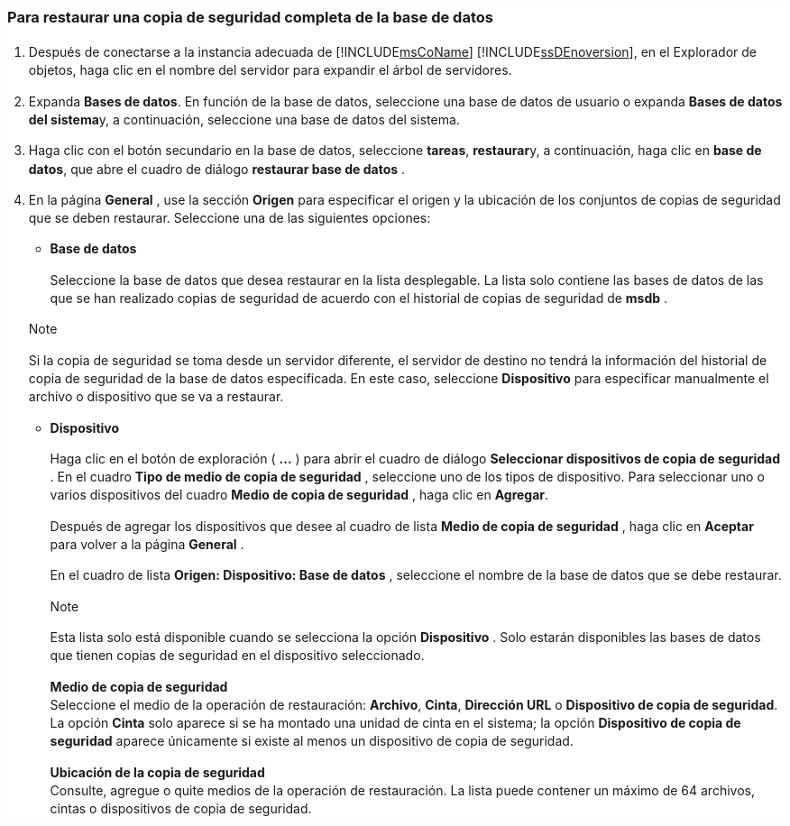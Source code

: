   
### <a name="to-restore-a-full-database-backup"></a>Para restaurar una copia de seguridad completa de la base de datos  
  
1.  Después de conectarse a la instancia adecuada de [!INCLUDE[msCoName](../../includes/msconame-md.md)] [!INCLUDE[ssDEnoversion](../../includes/ssdenoversion-md.md)], en el Explorador de objetos, haga clic en el nombre del servidor para expandir el árbol de servidores.  
  
2.  Expanda **Bases de datos**. En función de la base de datos, seleccione una base de datos de usuario o expanda **Bases de datos del sistema**y, a continuación, seleccione una base de datos del sistema.  
  
3.  Haga clic con el botón secundario en la base de datos, seleccione **tareas**, **restaurar**y, a continuación, haga clic en **base de datos**, que abre el cuadro de diálogo **restaurar base de datos** .  
  
4.  En la página **General** , use la sección **Origen** para especificar el origen y la ubicación de los conjuntos de copias de seguridad que se deben restaurar. Seleccione una de las siguientes opciones:  
  
    -   **Base de datos**  
  
         Seleccione la base de datos que desea restaurar en la lista desplegable. La lista solo contiene las bases de datos de las que se han realizado copias de seguridad de acuerdo con el historial de copias de seguridad de **msdb** .  
  
    > [!NOTE]  
    >  Si la copia de seguridad se toma desde un servidor diferente, el servidor de destino no tendrá la información del historial de copia de seguridad de la base de datos especificada. En este caso, seleccione **Dispositivo** para especificar manualmente el archivo o dispositivo que se va a restaurar.  
  
    -   **Dispositivo**  
  
         Haga clic en el botón de exploración ( **...** ) para abrir el cuadro de diálogo **Seleccionar dispositivos de copia de seguridad** . En el cuadro **Tipo de medio de copia de seguridad** , seleccione uno de los tipos de dispositivo. Para seleccionar uno o varios dispositivos del cuadro **Medio de copia de seguridad** , haga clic en **Agregar**.  
  
         Después de agregar los dispositivos que desee al cuadro de lista **Medio de copia de seguridad** , haga clic en **Aceptar** para volver a la página **General** .  
  
         En el cuadro de lista **Origen: Dispositivo: Base de datos** , seleccione el nombre de la base de datos que se debe restaurar.  
  
        > [!NOTE]  
        >  Esta lista solo está disponible cuando se selecciona la opción **Dispositivo** . Solo estarán disponibles las bases de datos que tienen copias de seguridad en el dispositivo seleccionado.  
  
         **Medio de copia de seguridad**  
         Seleccione el medio de la operación de restauración: **Archivo**, **Cinta**, **Dirección URL** o **Dispositivo de copia de seguridad**. La opción **Cinta** solo aparece si se ha montado una unidad de cinta en el sistema; la opción **Dispositivo de copia de seguridad** aparece únicamente si existe al menos un dispositivo de copia de seguridad.  
  
         **Ubicación de la copia de seguridad**  
         Consulte, agregue o quite medios de la operación de restauración. La lista puede contener un máximo de 64 archivos, cintas o dispositivos de copia de seguridad.  
  